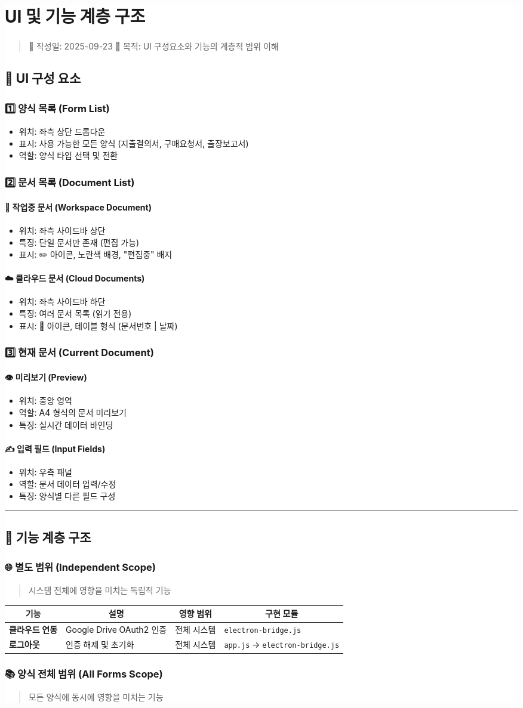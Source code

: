 # UI 및 기능 계층 구조

> 📅 작성일: 2025-09-23
> 🎯 목적: UI 구성요소와 기능의 계층적 범위 이해

## 🎨 UI 구성 요소

### 1️⃣ **양식 목록** (Form List)
- 위치: 좌측 상단 드롭다운
- 표시: 사용 가능한 모든 양식 (지출결의서, 구매요청서, 출장보고서)
- 역할: 양식 타입 선택 및 전환

### 2️⃣ **문서 목록** (Document List)
#### 📝 **작업중 문서** (Workspace Document)
- 위치: 좌측 사이드바 상단
- 특징: 단일 문서만 존재 (편집 가능)
- 표시: ✏️ 아이콘, 노란색 배경, "편집중" 배지

#### ☁️ **클라우드 문서** (Cloud Documents)
- 위치: 좌측 사이드바 하단
- 특징: 여러 문서 목록 (읽기 전용)
- 표시: 📄 아이콘, 테이블 형식 (문서번호 | 날짜)

### 3️⃣ **현재 문서** (Current Document)
#### 👁️ **미리보기** (Preview)
- 위치: 중앙 영역
- 역할: A4 형식의 문서 미리보기
- 특징: 실시간 데이터 바인딩

#### ✍️ **입력 필드** (Input Fields)
- 위치: 우측 패널
- 역할: 문서 데이터 입력/수정
- 특징: 양식별 다른 필드 구성

---

## 🔧 기능 계층 구조

### 🌐 **별도 범위** (Independent Scope)
> 시스템 전체에 영향을 미치는 독립적 기능

| 기능 | 설명 | 영향 범위 | 구현 모듈 |
|------|------|-----------|-----------|
| **클라우드 연동** | Google Drive OAuth2 인증 | 전체 시스템 | `electron-bridge.js` |
| **로그아웃** | 인증 해제 및 초기화 | 전체 시스템 | `app.js` → `electron-bridge.js` |

### 📚 **양식 전체 범위** (All Forms Scope)
> 모든 양식에 동시에 영향을 미치는 기능
